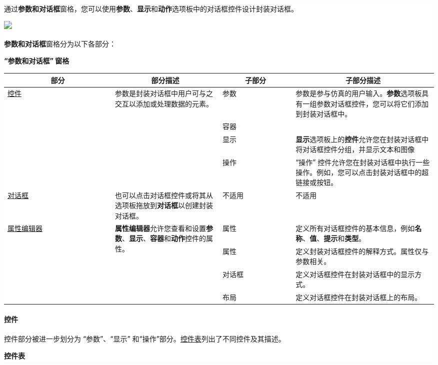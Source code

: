 
通过**参数和对话框**窗格，您可以使用**参数**、**显示**和**动作**选项板中的对话框控件设计封装对话框。

![](https://ww2.mathworks.cn/help/simulink/gui/parameters_pane_empt.png)

**参数和对话框**窗格分为以下各部分：

**“参数和对话框” 窗格**

<table summary="“参数和对话框”窗格"><colgroup><col width="25%"><col width="25%"><col width="17%"><col width="33%"></colgroup><thead><tr><th>部分</th><th>部分描述</th><th>子部分</th><th>子部分描述</th></tr></thead><tbody><tr><td rowspan="4"><a href="https://ww2.mathworks.cn/help/simulink/gui/mask-editor-overview.html#bu085z0">控件</a></td><td rowspan="4">参数是封装对话框中用户可与之交互以添加或处理数据的元素。</td><td>参数</td><td>参数是参与仿真的用户输入。<strong>参数</strong>选项板具有一组参数对话框控件，您可以将它们添加到封装对话框中。</td></tr><tr><td>容器</td><td>&nbsp;</td></tr><tr><td>显示</td><td><strong>显示</strong>选项板上的<strong>控件</strong>允许您在封装对话框中将对话框控件分组，并显示文本和图像</td></tr><tr><td>操作</td><td>“操作” 控件允许您在封装对话框中执行一些操作。例如，您可以点击封装对话框中的超链接或按钮。</td></tr><tr><td><a href="https://ww2.mathworks.cn/help/simulink/gui/mask-editor-overview.html#bu08562">对话框</a></td><td>也可以点击对话框控件或将其从选项板拖放到<strong>对话框</strong>以创建封装对话框。</td><td>不适用</td><td>不适用</td></tr><tr><td rowspan="4"><a href="https://ww2.mathworks.cn/help/simulink/gui/mask-editor-overview.html#bu085_d">属性编辑器</a></td><td rowspan="4"><strong>属性编辑器</strong>允许您查看和设置<strong>参数</strong>、<strong>显示</strong>、<strong>容器</strong>和<strong>动作</strong>控件的属性。</td><td>属性</td><td>定义所有对话框控件的基本信息，例如<strong>名称</strong>、<strong>值</strong>、<strong>提示</strong>和<strong>类型</strong>。</td></tr><tr><td>属性</td><td>定义封装对话框控件的解释方式。属性仅与参数相关。</td></tr><tr><td>对话框</td><td>定义对话框控件在封装对话框中的显示方式。</td></tr><tr><td>布局</td><td>定义对话框控件在封装对话框上的布局。</td></tr></tbody></table>

#### 控件

控件部分被进一步划分为 “参数”、“显示” 和“操作”部分。[控件表](https://ww2.mathworks.cn/help/simulink/gui/mask-editor-overview.html#mw_177993f1-32e4-4ec5-b433-583110a3de08)列出了不同控件及其描述。

**控件表**
